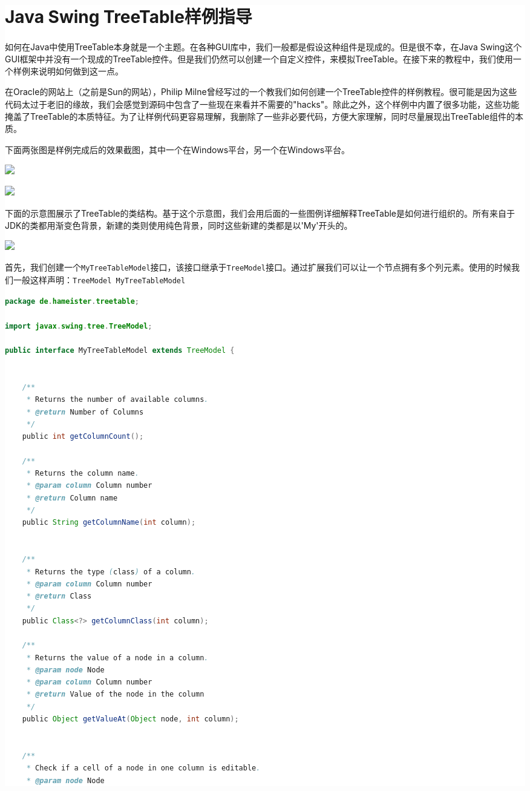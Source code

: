 # Java Swing TreeTable样例指导

如何在Java中使用TreeTable本身就是一个主题。在各种GUI库中，我们一般都是假设这种组件是现成的。但是很不幸，在Java Swing这个GUI框架中并没有一个现成的TreeTable控件。但是我们仍然可以创建一个自定义控件，来模拟TreeTable。在接下来的教程中，我们使用一个样例来说明如何做到这一点。

在Oracle的网站上（之前是Sun的网站），Philip Milne曾经写过的一个教我们如何创建一个TreeTable控件的样例教程。很可能是因为这些代码太过于老旧的缘故，我们会感觉到源码中包含了一些现在来看并不需要的"hacks"。除此之外，这个样例中内置了很多功能，这些功能掩盖了TreeTable的本质特征。为了让样例代码更容易理解，我删除了一些非必要代码，方便大家理解，同时尽量展现出TreeTable组件的本质。

下面两张图是样例完成后的效果截图，其中一个在Windows平台，另一个在Windows平台。

![](https://raw.githubusercontent.com/jiangxincode/PicGo/master/2023010723031.png)

![](https://raw.githubusercontent.com/jiangxincode/PicGo/master/2023010723032.png)

下面的示意图展示了TreeTable的类结构。基于这个示意图，我们会用后面的一些图例详细解释TreeTable是如何进行组织的。所有来自于JDK的类都用渐变色背景，新建的类则使用纯色背景，同时这些新建的类都是以'My'开头的。

![](https://raw.githubusercontent.com/jiangxincode/PicGo/master/2023010723033.png)

首先，我们创建一个`MyTreeTableModel`接口，该接口继承于`TreeModel`接口。通过扩展我们可以让一个节点拥有多个列元素。使用的时候我们一般这样声明：`TreeModel MyTreeTableModel`

```java
package de.hameister.treetable;
 
import javax.swing.tree.TreeModel;
 
public interface MyTreeTableModel extends TreeModel {
 
 
    /**
     * Returns the number of available columns.
     * @return Number of Columns
     */
    public int getColumnCount();
 
    /**
     * Returns the column name.
     * @param column Column number
     * @return Column name
     */
    public String getColumnName(int column);
 
 
    /**
     * Returns the type (class) of a column.
     * @param column Column number
     * @return Class
     */
    public Class<?> getColumnClass(int column);
 
    /**
     * Returns the value of a node in a column.
     * @param node Node
     * @param column Column number
     * @return Value of the node in the column
     */
    public Object getValueAt(Object node, int column);
 
 
    /**
     * Check if a cell of a node in one column is editable.
     * @param node Node
```